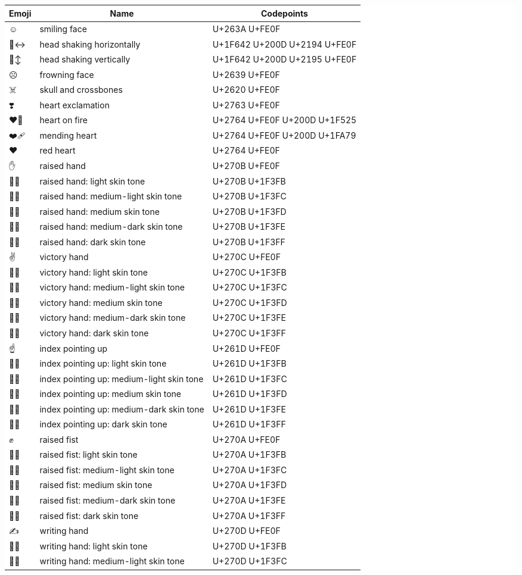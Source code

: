 | Emoji | Name | Codepoints |
| ----- | ---- | ---------- |
| ☺️ | smiling face | U+263A U+FE0F |
| 🙂‍↔️ | head shaking horizontally | U+1F642 U+200D U+2194 U+FE0F |
| 🙂‍↕️ | head shaking vertically | U+1F642 U+200D U+2195 U+FE0F |
| ☹️ | frowning face | U+2639 U+FE0F |
| ☠️ | skull and crossbones | U+2620 U+FE0F |
| ❣️ | heart exclamation | U+2763 U+FE0F |
| ❤️‍🔥 | heart on fire | U+2764 U+FE0F U+200D U+1F525 |
| ❤️‍🩹 | mending heart | U+2764 U+FE0F U+200D U+1FA79 |
| ❤️ | red heart | U+2764 U+FE0F |
| ✋️ | raised hand | U+270B U+FE0F |
| ✋🏻 | raised hand: light skin tone | U+270B U+1F3FB |
| ✋🏼 | raised hand: medium-light skin tone | U+270B U+1F3FC |
| ✋🏽 | raised hand: medium skin tone | U+270B U+1F3FD |
| ✋🏾 | raised hand: medium-dark skin tone | U+270B U+1F3FE |
| ✋🏿 | raised hand: dark skin tone | U+270B U+1F3FF |
| ✌️ | victory hand | U+270C U+FE0F |
| ✌🏻 | victory hand: light skin tone | U+270C U+1F3FB |
| ✌🏼 | victory hand: medium-light skin tone | U+270C U+1F3FC |
| ✌🏽 | victory hand: medium skin tone | U+270C U+1F3FD |
| ✌🏾 | victory hand: medium-dark skin tone | U+270C U+1F3FE |
| ✌🏿 | victory hand: dark skin tone | U+270C U+1F3FF |
| ☝️ | index pointing up | U+261D U+FE0F |
| ☝🏻 | index pointing up: light skin tone | U+261D U+1F3FB |
| ☝🏼 | index pointing up: medium-light skin tone | U+261D U+1F3FC |
| ☝🏽 | index pointing up: medium skin tone | U+261D U+1F3FD |
| ☝🏾 | index pointing up: medium-dark skin tone | U+261D U+1F3FE |
| ☝🏿 | index pointing up: dark skin tone | U+261D U+1F3FF |
| ✊️ | raised fist | U+270A U+FE0F |
| ✊🏻 | raised fist: light skin tone | U+270A U+1F3FB |
| ✊🏼 | raised fist: medium-light skin tone | U+270A U+1F3FC |
| ✊🏽 | raised fist: medium skin tone | U+270A U+1F3FD |
| ✊🏾 | raised fist: medium-dark skin tone | U+270A U+1F3FE |
| ✊🏿 | raised fist: dark skin tone | U+270A U+1F3FF |
| ✍️ | writing hand | U+270D U+FE0F |
| ✍🏻 | writing hand: light skin tone | U+270D U+1F3FB |
| ✍🏼 | writing hand: medium-light skin tone | U+270D U+1F3FC |
